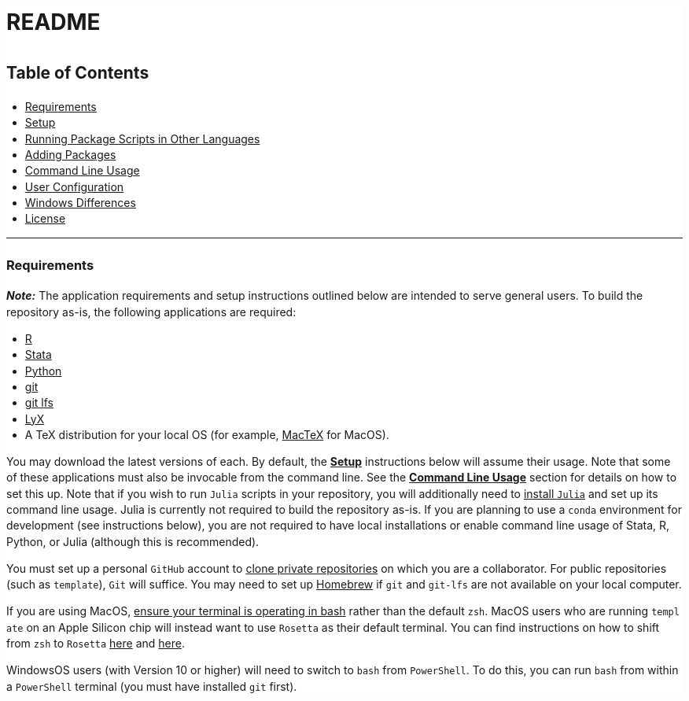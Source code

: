 # README

## **Table of Contents**

 - [Requirements](#requirements)
 - [Setup](#setup)
 - [Running Package Scripts in Other Languages](#running-package-scripts-in-other-languages)
 - [Adding Packages](#adding-packages)
 - [Command Line Usage](#command-line-usage)
 - [User Configuration](#user-configuration)
 - [Windows Differences](#windows-differences)
 - [License](#license)

----
### Requirements

**_Note:_** The application requirements and setup instructions outlined below are intended to serve general users. To build the repository as-is, the following applications are required:

* [R](https://cran.r-project.org/mirrors.html)
* [Stata](https://www.stata.com/install-guide/)
* [Python](https://www.python.org/downloads/)
* [git](https://git-scm.com/download/mac)
* [git lfs](https://git-lfs.github.com/)
* [LyX](https://www.lyx.org/Download)
* A TeX distribution for your local OS (for example, [MacTeX](https://www.tug.org/mactex/) for MacOS).

You may download the latest versions of each. By default, the **[Setup](#setup)** instructions below will assume their usage. Note that some of these applications must also be invocable from the command line. See the **[Command Line Usage](#command-line-usage)** section for details on how to set this up. Note that if you wish to run `Julia` scripts in your repository, you will additionally need to [install `Julia`](https://julialang.org/downloads/) and set up its command line usage. Julia is currently not required to build the repository as-is. If you are planning to use a `conda` environment for development (see instructions below), you are not required to have local installations or enable command line usage of Stata, R, Python, or Julia (although this is recommended).

You must set up a personal `GitHub` account to [clone private repositories](https://docs.github.com/en/account-and-profile/setting-up-and-managing-your-personal-account-on-github/managing-access-to-your-personal-repositories) on which you are a collaborator. For public repositories (such as `template`), `Git` will suffice. You may need to set up [Homebrew](https://brew.sh/) if `git` and `git-lfs` are not available on your local computer.

If you are using MacOS, [ensure your terminal is operating in bash](https://www.howtogeek.com/444596/how-to-change-the-default-shell-to-bash-in-macos-catalina/) rather than the default `zsh`. MacOS users who are running `template` on an Apple Silicon chip will instead want to use `Rosetta` as their default terminal. You can find instructions on how to shift from `zsh` to `Rosetta` [here](https://osxdaily.com/2020/12/04/how-install-rosetta-2-apple-silicon-mac/) and [here](https://www.courier.com/blog/tips-and-tricks-to-setup-your-apple-m1-for-development/). 

WindowsOS users (with Version 10 or higher) will need to switch to `bash` from `PowerShell`. To do this, you can run `bash` from within a `PowerShell` terminal (you must have installed `git` first).
